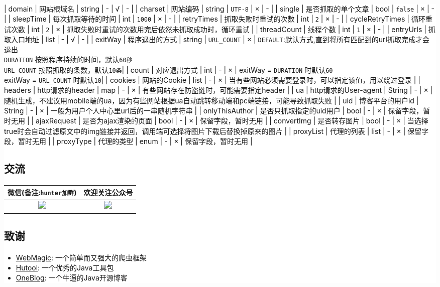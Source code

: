 |  domain  |  网站根域名  |  string  |  -  |  √  |  -  |
|  charset  |  网站编码  |  string  |  `UTF-8`  |  ×  |  -  |
|  single  |  是否抓取的单个文章  |  bool  |  `false`  |  ×  |  -  |
|  sleepTime  |  每次抓取等待的时间  |  int  |  `1000`  |  ×  |  -  |
|  retryTimes  |  抓取失败时重试的次数  |  int  |  `2`  |  ×  |  -  |
|  cycleRetryTimes  |  循环重试次数  |  int  |  `2`  |  ×  |  抓取失败时重试的次数用完后依然未抓取成功时，循环重试  |
|  threadCount  |  线程个数  |  int  |  `1`  |  ×  |  -  |
|  entryUrls  |  抓取入口地址  |  list  |  -  |  √  |  -  |
|  exitWay  |  程序退出的方式  |  string  |  `URL_COUNT`  |  ×  |  `DEFAULT`:默认方式,直到将所有匹配到的url抓取完成才会退出<br>`DURATION` 按照程序持续的时间，默认`60秒`<br>`URL_COUNT` 按照抓取的条数，默认`10条`|
|  count  |  对应退出方式  |  int  |  -  |  ×  |  exitWay = `DURATION` 时默认`60`<br>exitWay = `URL_COUNT` 时默认`10`|
|  cookies  |  网站的Cookie  |  list  |  -  |  ×  |  当有些网站必须需要登录时，可以指定该值，用以绕过登录 |
|  headers  |  http请求的header  |  map  |  -  |  ×  |  有些网站存在防盗链时，可能需要指定header |
|  ua  |  http请求的User-agent  |  String  |  -  |  ×  |  随机生成，不建议用mobile端的ua，因为有些网站根据ua自动跳转移动端和pc端链接，可能导致抓取失败 |
|  uid  |  博客平台的用户id  |  String  |  -  |  ×  |  一般为用户个人中心里url后的一串随机字符串 |
|  onlyThisAuthor  |  是否只抓取指定的uid用户  |  bool  |  -  |  ×  |  保留字段，暂时无用 |
|  ajaxRequest  |  是否为ajax渲染的页面  |  bool  |  -  |  ×  |  保留字段，暂时无用 |
|  convertImg  |  是否转存图片  |  bool  |  -  |  ×  |  当选择true时会自动过滤原文中的img链接并返回，调用端可选择将图片下载后替换掉原来的图片 |
|  proxyList  |  代理的列表  |  list  |  -  |  ×  |  保留字段，暂时无用 |
|  proxyType  |  代理的类型  |  enum  |  -  |  ×  |  保留字段，暂时无用 |

## 交流

|  微信(备注:`hunter加群`)  |  欢迎关注公众号  |
| :------------: | :------------: |
| <img src="https://gitee.com/yadong.zhang/static/raw/master/wx/wx.png" width="170"/> | <img src="https://gitee.com/yadong.zhang/static/raw/master/wx/wechat_account.jpg" width="200" /> |


## 致谢

- [WebMagic](https://gitee.com/flashsword20/webmagic): 一个简单而又强大的爬虫框架
- [Hutool](https://gitee.com/loolly/hutool): 一个优秀的Java工具包
- [OneBlog](https://gitee.com/yadong.zhang/DBlog): 一个牛逼的Java开源博客
